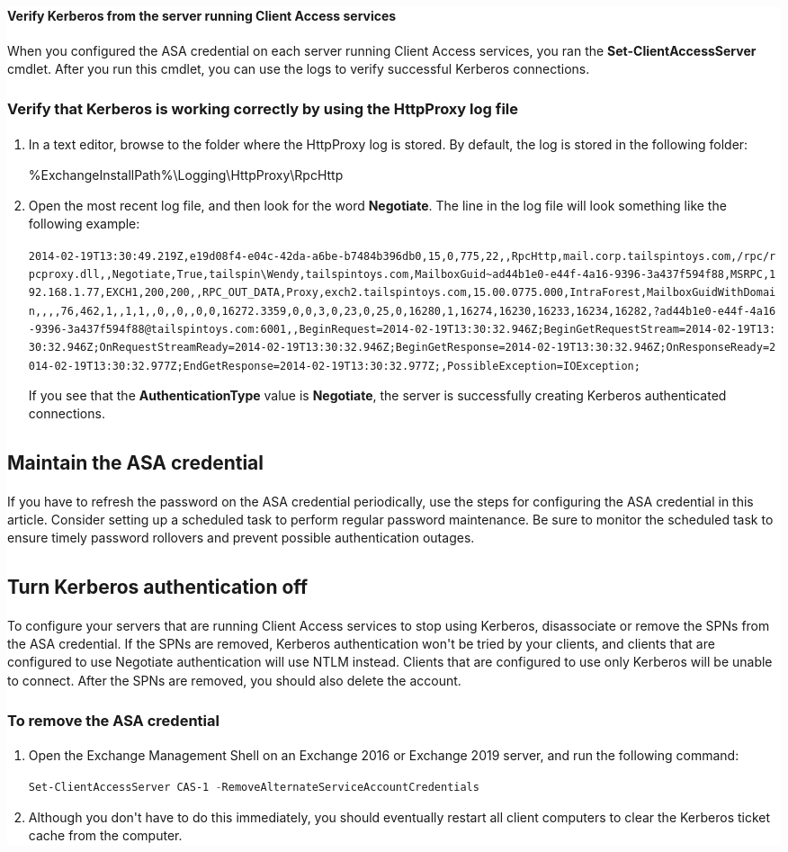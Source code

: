 #### Verify Kerberos from the server running Client Access services

When you configured the ASA credential on each server running Client Access services, you ran the **Set-ClientAccessServer** cmdlet. After you run this cmdlet, you can use the logs to verify successful Kerberos connections.

### Verify that Kerberos is working correctly by using the HttpProxy log file

1. In a text editor, browse to the folder where the HttpProxy log is stored. By default, the log is stored in the following folder:

    %ExchangeInstallPath%\Logging\HttpProxy\RpcHttp

2. Open the most recent log file, and then look for the word **Negotiate**. The line in the log file will look something like the following example:

   ```
   2014-02-19T13:30:49.219Z,e19d08f4-e04c-42da-a6be-b7484b396db0,15,0,775,22,,RpcHttp,mail.corp.tailspintoys.com,/rpc/rpcproxy.dll,,Negotiate,True,tailspin\Wendy,tailspintoys.com,MailboxGuid~ad44b1e0-e44f-4a16-9396-3a437f594f88,MSRPC,192.168.1.77,EXCH1,200,200,,RPC_OUT_DATA,Proxy,exch2.tailspintoys.com,15.00.0775.000,IntraForest,MailboxGuidWithDomain,,,,76,462,1,,1,1,,0,,0,,0,0,16272.3359,0,0,3,0,23,0,25,0,16280,1,16274,16230,16233,16234,16282,?ad44b1e0-e44f-4a16-9396-3a437f594f88@tailspintoys.com:6001,,BeginRequest=2014-02-19T13:30:32.946Z;BeginGetRequestStream=2014-02-19T13:30:32.946Z;OnRequestStreamReady=2014-02-19T13:30:32.946Z;BeginGetResponse=2014-02-19T13:30:32.946Z;OnResponseReady=2014-02-19T13:30:32.977Z;EndGetResponse=2014-02-19T13:30:32.977Z;,PossibleException=IOException;
   ```

   If you see that the **AuthenticationType** value is **Negotiate**, the server is successfully creating Kerberos authenticated connections.

## Maintain the ASA credential

If you have to refresh the password on the ASA credential periodically, use the steps for configuring the ASA credential in this article. Consider setting up a scheduled task to perform regular password maintenance. Be sure to monitor the scheduled task to ensure timely password rollovers and prevent possible authentication outages.

## Turn Kerberos authentication off

To configure your servers that are running Client Access services to stop using Kerberos, disassociate or remove the SPNs from the ASA credential. If the SPNs are removed, Kerberos authentication won't be tried by your clients, and clients that are configured to use Negotiate authentication will use NTLM instead. Clients that are configured to use only Kerberos will be unable to connect. After the SPNs are removed, you should also delete the account.

### To remove the ASA credential

1. Open the Exchange Management Shell on an Exchange 2016 or Exchange 2019 server, and run the following command:

   ```PowerShell
   Set-ClientAccessServer CAS-1 -RemoveAlternateServiceAccountCredentials
   ```

2. Although you don't have to do this immediately, you should eventually restart all client computers to clear the Kerberos ticket cache from the computer.
